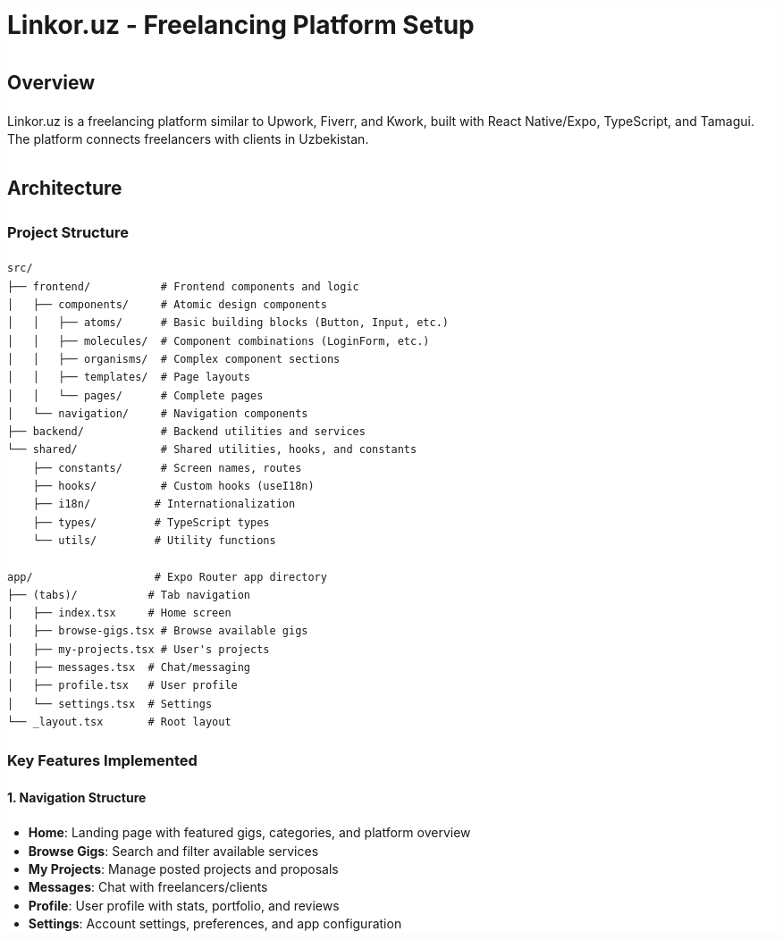 # Linkor.uz - Freelancing Platform Setup

## Overview

Linkor.uz is a freelancing platform similar to Upwork, Fiverr, and Kwork, built with React Native/Expo, TypeScript, and Tamagui. The platform connects freelancers with clients in Uzbekistan.

## Architecture

### Project Structure
```
src/
├── frontend/           # Frontend components and logic
│   ├── components/     # Atomic design components
│   │   ├── atoms/      # Basic building blocks (Button, Input, etc.)
│   │   ├── molecules/  # Component combinations (LoginForm, etc.)
│   │   ├── organisms/  # Complex component sections
│   │   ├── templates/  # Page layouts
│   │   └── pages/      # Complete pages
│   └── navigation/     # Navigation components
├── backend/            # Backend utilities and services
└── shared/             # Shared utilities, hooks, and constants
    ├── constants/      # Screen names, routes
    ├── hooks/          # Custom hooks (useI18n)
    ├── i18n/          # Internationalization
    ├── types/         # TypeScript types
    └── utils/         # Utility functions

app/                   # Expo Router app directory
├── (tabs)/           # Tab navigation
│   ├── index.tsx     # Home screen
│   ├── browse-gigs.tsx # Browse available gigs
│   ├── my-projects.tsx # User's projects
│   ├── messages.tsx  # Chat/messaging
│   ├── profile.tsx   # User profile
│   └── settings.tsx  # Settings
└── _layout.tsx       # Root layout
```

### Key Features Implemented

#### 1. Navigation Structure
- **Home**: Landing page with featured gigs, categories, and platform overview
- **Browse Gigs**: Search and filter available services
- **My Projects**: Manage posted projects and proposals
- **Messages**: Chat with freelancers/clients
- **Profile**: User profile with stats, portfolio, and reviews
- **Settings**: Account settings, preferences, and app configuration
